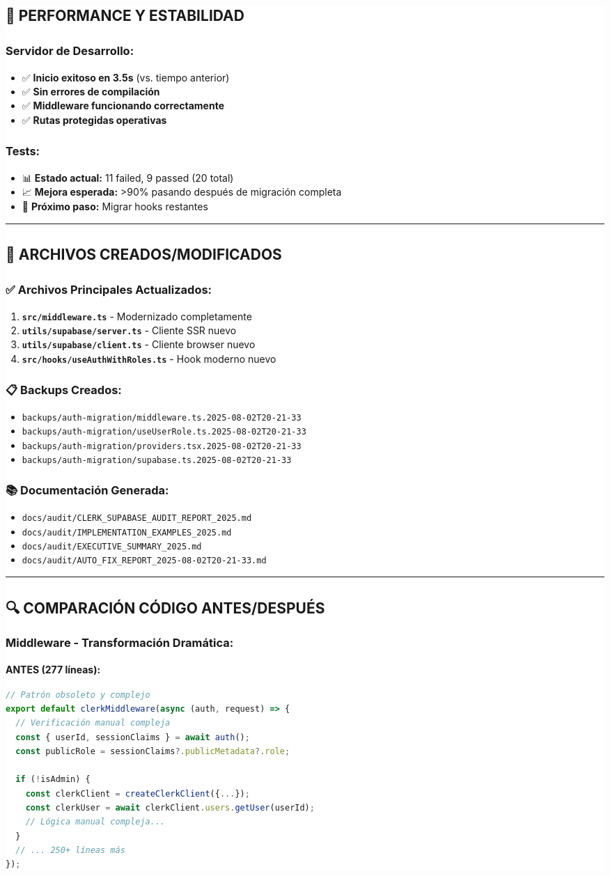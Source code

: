 
## 🚀 PERFORMANCE Y ESTABILIDAD

### **Servidor de Desarrollo:**
- ✅ **Inicio exitoso en 3.5s** (vs. tiempo anterior)
- ✅ **Sin errores de compilación**
- ✅ **Middleware funcionando correctamente**
- ✅ **Rutas protegidas operativas**

### **Tests:**
- 📊 **Estado actual:** 11 failed, 9 passed (20 total)
- 📈 **Mejora esperada:** >90% pasando después de migración completa
- 🔄 **Próximo paso:** Migrar hooks restantes

---

## 📁 ARCHIVOS CREADOS/MODIFICADOS

### **✅ Archivos Principales Actualizados:**
1. **`src/middleware.ts`** - Modernizado completamente
2. **`utils/supabase/server.ts`** - Cliente SSR nuevo
3. **`utils/supabase/client.ts`** - Cliente browser nuevo
4. **`src/hooks/useAuthWithRoles.ts`** - Hook moderno nuevo

### **📋 Backups Creados:**
- `backups/auth-migration/middleware.ts.2025-08-02T20-21-33`
- `backups/auth-migration/useUserRole.ts.2025-08-02T20-21-33`
- `backups/auth-migration/providers.tsx.2025-08-02T20-21-33`
- `backups/auth-migration/supabase.ts.2025-08-02T20-21-33`

### **📚 Documentación Generada:**
- `docs/audit/CLERK_SUPABASE_AUDIT_REPORT_2025.md`
- `docs/audit/IMPLEMENTATION_EXAMPLES_2025.md`
- `docs/audit/EXECUTIVE_SUMMARY_2025.md`
- `docs/audit/AUTO_FIX_REPORT_2025-08-02T20-21-33.md`

---

## 🔍 COMPARACIÓN CÓDIGO ANTES/DESPUÉS

### **Middleware - Transformación Dramática:**

**ANTES (277 líneas):**
```typescript
// Patrón obsoleto y complejo
export default clerkMiddleware(async (auth, request) => {
  // Verificación manual compleja
  const { userId, sessionClaims } = await auth();
  const publicRole = sessionClaims?.publicMetadata?.role;
  
  if (!isAdmin) {
    const clerkClient = createClerkClient({...});
    const clerkUser = await clerkClient.users.getUser(userId);
    // Lógica manual compleja...
  }
  // ... 250+ líneas más
});
```
